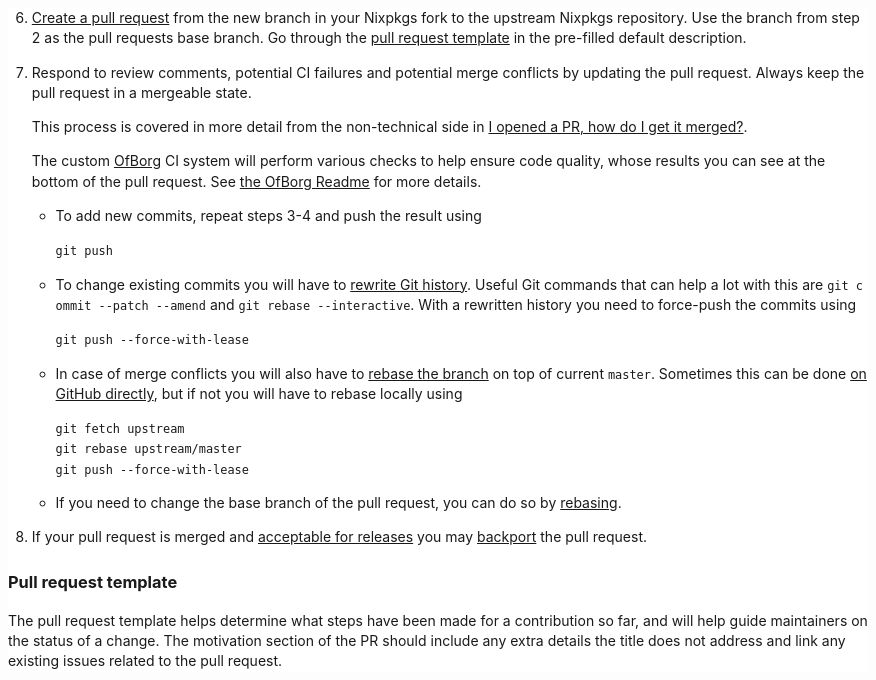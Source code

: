 6. [Create a pull request](https://docs.github.com/en/pull-requests/collaborating-with-pull-requests/proposing-changes-to-your-work-with-pull-requests/creating-a-pull-request#creating-the-pull-request) from the new branch in your Nixpkgs fork to the upstream Nixpkgs repository.
   Use the branch from step 2 as the pull requests base branch.
   Go through the [pull request template](#pull-request-template) in the pre-filled default description.

7. Respond to review comments, potential CI failures and potential merge conflicts by updating the pull request.
   Always keep the pull request in a mergeable state.

   This process is covered in more detail from the non-technical side in [I opened a PR, how do I get it merged?](#i-opened-a-pr-how-do-i-get-it-merged).

   The custom [OfBorg](https://github.com/NixOS/ofborg) CI system will perform various checks to help ensure code quality, whose results you can see at the bottom of the pull request.
   See [the OfBorg Readme](https://github.com/NixOS/ofborg#readme) for more details.

   - To add new commits, repeat steps 3-4 and push the result using
     ```
     git push
     ```

   - To change existing commits you will have to [rewrite Git history](https://git-scm.com/book/en/v2/Git-Tools-Rewriting-History).
     Useful Git commands that can help a lot with this are `git commit --patch --amend` and `git rebase --interactive`.
     With a rewritten history you need to force-push the commits using
     ```
     git push --force-with-lease
     ```

   - In case of merge conflicts you will also have to [rebase the branch](https://git-scm.com/book/en/v2/Git-Branching-Rebasing) on top of current `master`.
     Sometimes this can be done [on GitHub directly](https://docs.github.com/en/pull-requests/collaborating-with-pull-requests/proposing-changes-to-your-work-with-pull-requests/keeping-your-pull-request-in-sync-with-the-base-branch#updating-your-pull-request-branch), but if not you will have to rebase locally using
     ```
     git fetch upstream
     git rebase upstream/master
     git push --force-with-lease
     ```

   - If you need to change the base branch of the pull request, you can do so by [rebasing][rebase].

8. If your pull request is merged and [acceptable for releases][release-acceptable] you may [backport][pr-backport] the pull request.

### Pull request template
[pr-template]: #pull-request-template

The pull request template helps determine what steps have been made for a contribution so far, and will help guide maintainers on the status of a change. The motivation section of the PR should include any extra details the title does not address and link any existing issues related to the pull request.


[overview]: #overview
[pr-create]: #how-to-create-pull-requests
[rebase]: #rebasing-between-branches-ie-from-master-to-staging
[pr-backport]: #how-to-backport-pull-requests
[pr-review]: #how-to-review-pull-requests
[pr-merge]: #how-to-merge-pull-requests
[staging]: #staging
[branch]: #branch-conventions
[release-acceptable]: #changes-acceptable-for-releases
[mass-rebuild]: #changes-causing-mass-rebuilds
[commit-conventions]: #commit-conventions
[writing-good-commit-messages]: #writing-good-commit-messages
[code-conventions]: #code-conventions